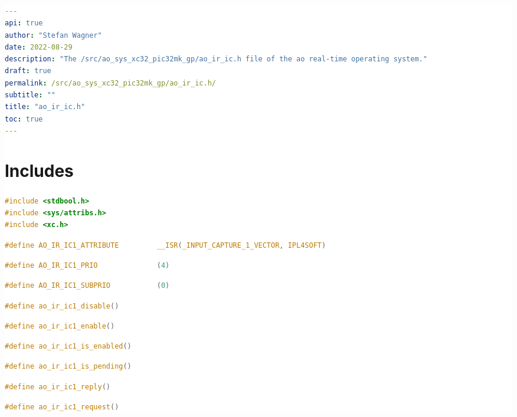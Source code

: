 ```yaml
---
api: true
author: "Stefan Wagner"
date: 2022-08-29
description: "The /src/ao_sys_xc32_pic32mk_gp/ao_ir_ic.h file of the ao real-time operating system."
draft: true
permalink: /src/ao_sys_xc32_pic32mk_gp/ao_ir_ic.h/ 
subtitle: ""
title: "ao_ir_ic.h"
toc: true
---
```


# Includes

```c
#include <stdbool.h>
#include <sys/attribs.h>
#include <xc.h>
```

```c
#define AO_IR_IC1_ATTRIBUTE         __ISR(_INPUT_CAPTURE_1_VECTOR, IPL4SOFT)
```

```c
#define AO_IR_IC1_PRIO              (4)
```

```c
#define AO_IR_IC1_SUBPRIO           (0)
```

```c
#define ao_ir_ic1_disable()
```

```c
#define ao_ir_ic1_enable()
```

```c
#define ao_ir_ic1_is_enabled()
```

```c
#define ao_ir_ic1_is_pending()
```

```c
#define ao_ir_ic1_reply()
```

```c
#define ao_ir_ic1_request()
```
